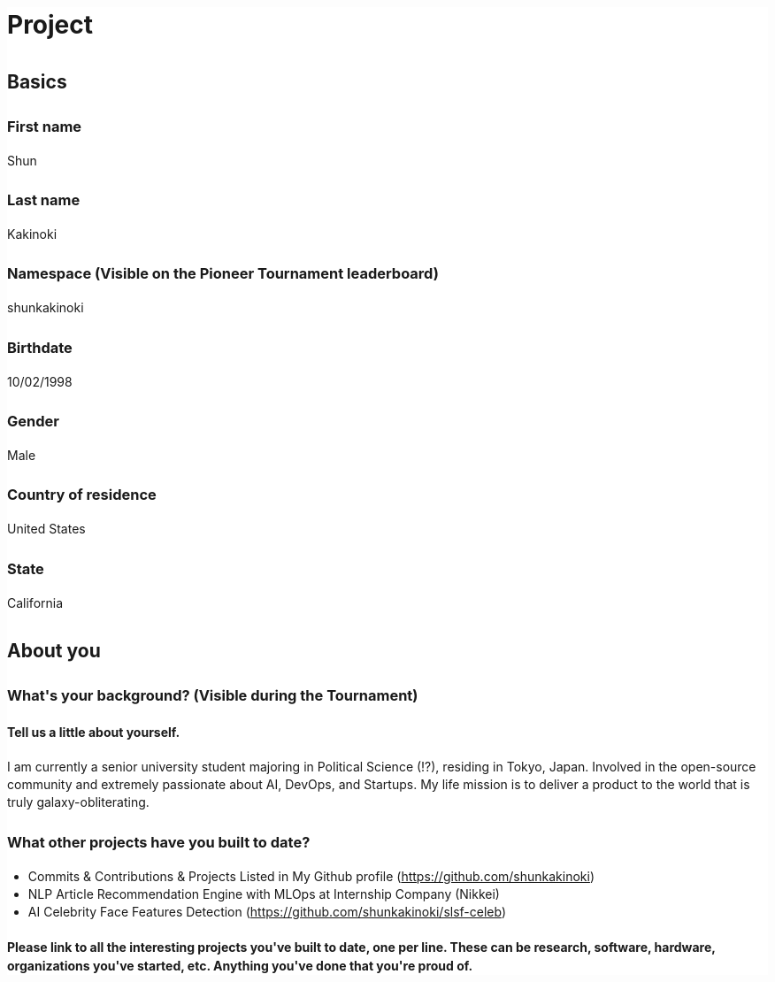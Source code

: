 # Project

## Basics

### First name

Shun

### Last name

Kakinoki

### Namespace (Visible on the Pioneer Tournament leaderboard)

shunkakinoki

### Birthdate

10/02/1998

### Gender

Male

### Country of residence

United States

### State

California

## About you

### What's your background? (Visible during the Tournament)

#### Tell us a little about yourself.

I am currently a senior university student majoring in Political Science (!?), residing in Tokyo, Japan. Involved in the open-source community and extremely passionate about AI, DevOps, and Startups. My life mission is to deliver a product to the world that is truly galaxy-obliterating.

### What other projects have you built to date?

- Commits & Contributions & Projects Listed in My Github profile (https://github.com/shunkakinoki)
- NLP Article Recommendation Engine with MLOps at Internship Company (Nikkei)
- AI Celebrity Face Features Detection (https://github.com/shunkakinoki/slsf-celeb)

#### Please link to all the interesting projects you've built to date, one per line. These can be research, software, hardware, organizations you've started, etc. Anything you've done that you're proud of.
